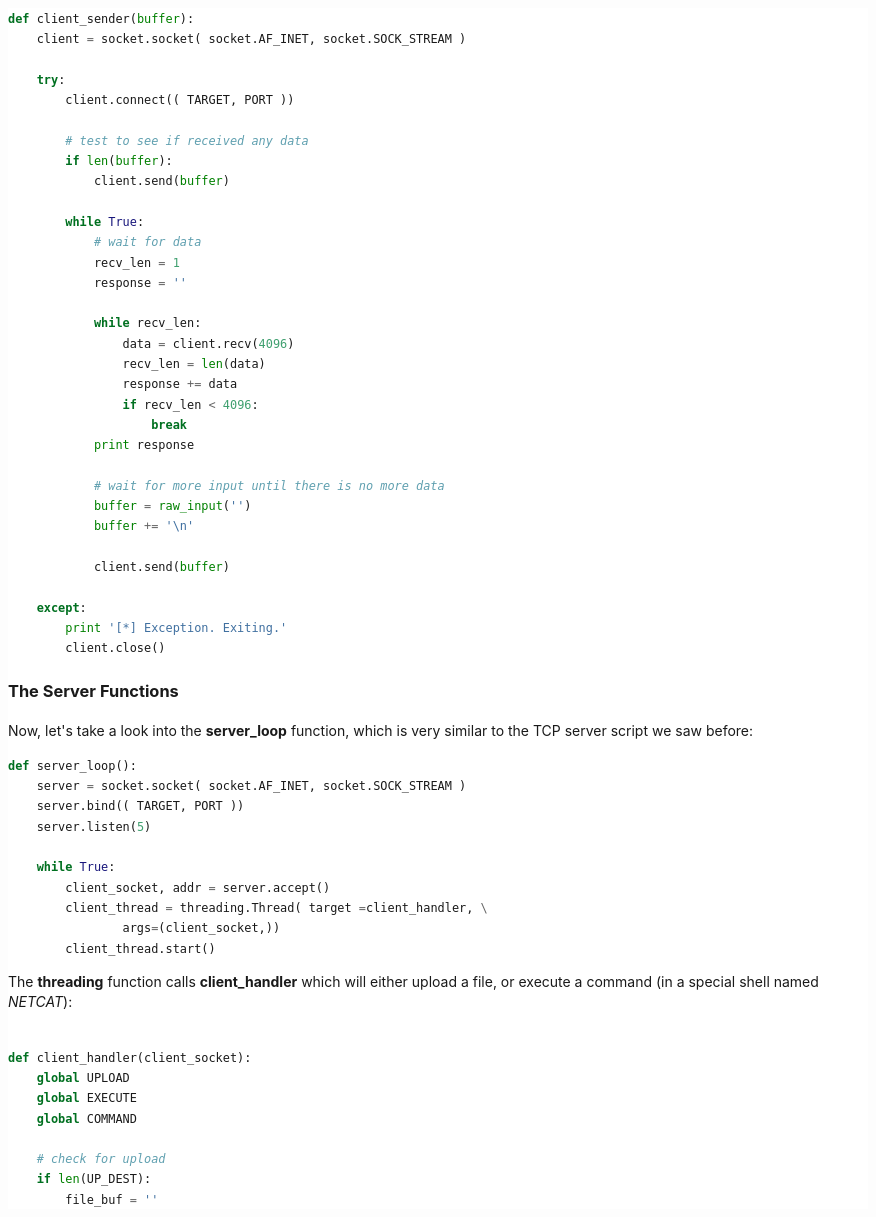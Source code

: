 ```python
def client_sender(buffer):
    client = socket.socket( socket.AF_INET, socket.SOCK_STREAM )

    try:
        client.connect(( TARGET, PORT ))

        # test to see if received any data
        if len(buffer):
            client.send(buffer)

        while True:
            # wait for data
            recv_len = 1
            response = ''

            while recv_len:
                data = client.recv(4096)
                recv_len = len(data)
                response += data
                if recv_len < 4096:
                    break
            print response

            # wait for more input until there is no more data
            buffer = raw_input('')
            buffer += '\n'

            client.send(buffer)

    except:
        print '[*] Exception. Exiting.'
        client.close()
```

### The Server Functions
Now, let's take a look into the  **server_loop**  function, which is very similar to the TCP server script we saw before:

```python
def server_loop():
    server = socket.socket( socket.AF_INET, socket.SOCK_STREAM )
    server.bind(( TARGET, PORT ))
    server.listen(5)

    while True:
        client_socket, addr = server.accept()
        client_thread = threading.Thread( target =client_handler, \
                args=(client_socket,))
        client_thread.start()
```

The **threading** function calls **client_handler** which will either upload a file, or execute a command (in a special shell named *NETCAT*):
```python

def client_handler(client_socket):
    global UPLOAD
    global EXECUTE
    global COMMAND

    # check for upload
    if len(UP_DEST):
        file_buf = ''

```